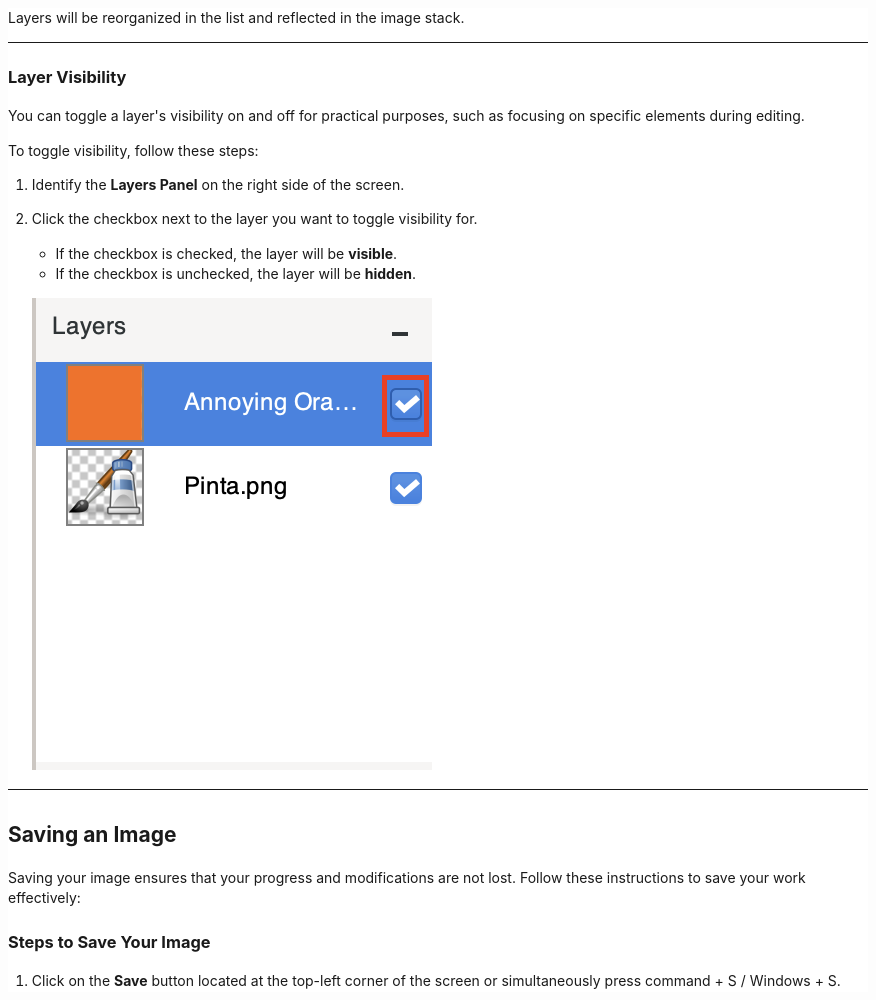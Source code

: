 
Layers will be reorganized in the list and reflected in the image stack.

---

### Layer Visibility

You can toggle a layer's visibility on and off for practical purposes, such as focusing on specific elements during editing.

To toggle visibility, follow these steps:

1. Identify the **Layers Panel** on the right side of the screen.  
2. Click the checkbox next to the layer you want to toggle visibility for.  

   - If the checkbox is checked, the layer will be **visible**.  
   - If the checkbox is unchecked, the layer will be **hidden**.  

   ![Layer Visibility](image-30.png)

---

## Saving an Image

Saving your image ensures that your progress and modifications are not lost. Follow these instructions to save your work effectively:

### Steps to Save Your Image

1. Click on the **Save** button located at the top-left corner of the screen or simultaneously press command + S / Windows + S.  